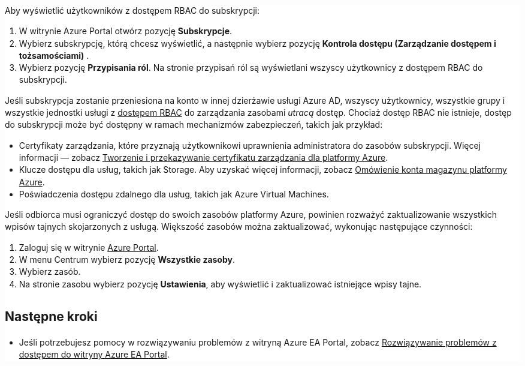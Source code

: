Aby wyświetlić użytkowników z dostępem RBAC do subskrypcji:

1. W witrynie Azure Portal otwórz pozycję **Subskrypcje**.
2. Wybierz subskrypcję, którą chcesz wyświetlić, a następnie wybierz pozycję **Kontrola dostępu (Zarządzanie dostępem i tożsamościami)** .
3. Wybierz pozycję **Przypisania ról**. Na stronie przypisań ról są wyświetlani wszyscy użytkownicy z dostępem RBAC do subskrypcji.

Jeśli subskrypcja zostanie przeniesiona na konto w innej dzierżawie usługi Azure AD, wszyscy użytkownicy, wszystkie grupy i wszystkie jednostki usługi z [dostępem RBAC](../../role-based-access-control/overview.md) do zarządzania zasobami _utracą_ dostęp. Chociaż dostęp RBAC nie istnieje, dostęp do subskrypcji może być dostępny w ramach mechanizmów zabezpieczeń, takich jak przykład:

- Certyfikaty zarządzania, które przyznają użytkownikowi uprawnienia administratora do zasobów subskrypcji. Więcej informacji — zobacz [Tworzenie i przekazywanie certyfikatu zarządzania dla platformy Azure](../../cloud-services/cloud-services-certs-create.md).
- Klucze dostępu dla usług, takich jak Storage. Aby uzyskać więcej informacji, zobacz [Omówienie konta magazynu platformy Azure](../../storage/common/storage-account-overview.md).
- Poświadczenia dostępu zdalnego dla usług, takich jak Azure Virtual Machines.

Jeśli odbiorca musi ograniczyć dostęp do swoich zasobów platformy Azure, powinien rozważyć zaktualizowanie wszystkich wpisów tajnych skojarzonych z usługą. Większość zasobów można zaktualizować, wykonując następujące czynności:

1. Zaloguj się w witrynie [Azure Portal](https://portal.azure.com/).
2. W menu Centrum wybierz pozycję **Wszystkie zasoby**.
3. Wybierz zasób.
4. Na stronie zasobu wybierz pozycję **Ustawienia**, aby wyświetlić i zaktualizować istniejące wpisy tajne.

## <a name="next-steps"></a>Następne kroki

- Jeśli potrzebujesz pomocy w rozwiązywaniu problemów z witryną Azure EA Portal, zobacz [Rozwiązywanie problemów z dostępem do witryny Azure EA Portal](ea-portal-troubleshoot.md).